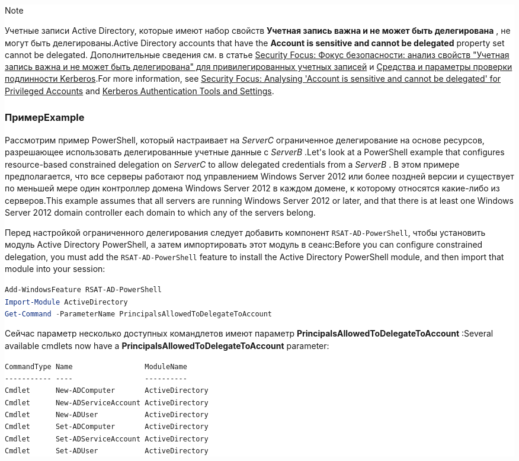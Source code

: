 > [!NOTE]
> <span data-ttu-id="c46e7-174">Учетные записи Active Directory, которые имеют набор свойств **Учетная запись важна и не может быть делегирована** , не могут быть делегированы.</span><span class="sxs-lookup"><span data-stu-id="c46e7-174">Active Directory accounts that have the **Account is sensitive and cannot be delegated** property set cannot be delegated.</span></span> <span data-ttu-id="c46e7-175">Дополнительные сведения см. в статье [Security Focus: Фокус безопасности: анализ свойств "Учетная запись важна и не может быть делегирована" для привилегированных учетных записей][blog] и [Средства и параметры проверки подлинности Kerberos][ktools].</span><span class="sxs-lookup"><span data-stu-id="c46e7-175">For more information, see [Security Focus: Analysing 'Account is sensitive and cannot be delegated' for Privileged Accounts][blog] and [Kerberos Authentication Tools and Settings][ktools].</span></span>

### <a name="example"></a><span data-ttu-id="c46e7-176">Пример</span><span class="sxs-lookup"><span data-stu-id="c46e7-176">Example</span></span>

<span data-ttu-id="c46e7-177">Рассмотрим пример PowerShell, который настраивает на _ServerC_ ограниченное делегирование на основе ресурсов, разрешающее использовать делегированные учетные данные с _ServerB_ .</span><span class="sxs-lookup"><span data-stu-id="c46e7-177">Let's look at a PowerShell example that configures resource-based constrained delegation on _ServerC_ to allow delegated credentials from a _ServerB_ .</span></span> <span data-ttu-id="c46e7-178">В этом примере предполагается, что все серверы работают под управлением Windows Server 2012 или более поздней версии и существует по меньшей мере один контроллер домена Windows Server 2012 в каждом домене, к которому относятся какие-либо из серверов.</span><span class="sxs-lookup"><span data-stu-id="c46e7-178">This example assumes that all servers are running Windows Server 2012 or later, and that there is at least one Windows Server 2012 domain controller each domain to which any of the servers belong.</span></span>

<span data-ttu-id="c46e7-179">Перед настройкой ограниченного делегирования следует добавить компонент `RSAT-AD-PowerShell`, чтобы установить модуль Active Directory PowerShell, а затем импортировать этот модуль в сеанс:</span><span class="sxs-lookup"><span data-stu-id="c46e7-179">Before you can configure constrained delegation, you must add the `RSAT-AD-PowerShell` feature to install the Active Directory PowerShell module, and then import that module into your session:</span></span>

```powershell
Add-WindowsFeature RSAT-AD-PowerShell
Import-Module ActiveDirectory
Get-Command -ParameterName PrincipalsAllowedToDelegateToAccount
```

<span data-ttu-id="c46e7-180">Сейчас параметр несколько доступных командлетов имеют параметр **PrincipalsAllowedToDelegateToAccount** :</span><span class="sxs-lookup"><span data-stu-id="c46e7-180">Several available cmdlets now have a **PrincipalsAllowedToDelegateToAccount** parameter:</span></span>

```Output
CommandType Name                 ModuleName
----------- ----                 ----------
Cmdlet      New-ADComputer       ActiveDirectory
Cmdlet      New-ADServiceAccount ActiveDirectory
Cmdlet      New-ADUser           ActiveDirectory
Cmdlet      Set-ADComputer       ActiveDirectory
Cmdlet      Set-ADServiceAccount ActiveDirectory
Cmdlet      Set-ADUser           ActiveDirectory
```


[blog]: /archive/blogs/poshchap/security-focus-analysing-account-is-sensitive-and-cannot-be-delegated-for-privileged-accounts
[ktools]: /previous-versions/windows/it-pro/windows-server-2003/cc738673(v=ws.10)
[credssp]: /windows/win32/secauthn/credential-security-support-provider
[beware]: https://www.powershellmagazine.com/2014/03/06/accidental-sabotage-beware-of-credssp
[pth]: https://www.microsoft.com/download/details.aspx?id=36036
[credssp-psblog]: https://devblogs.microsoft.com/scripting/enable-powershell-second-hop-functionality-with-credssp/
[whats-new]: /previous-versions/windows/it-pro/windows-server-2012-R2-and-2012/hh831747(v=ws.11)
[kcd2012-1]: https://www.itprotoday.com/windows-server/how-windows-server-2012-eases-pain-kerberos-constrained-delegation-part-1
[kcd2012-2]: https://www.itprotoday.com/windows-server/how-windows-server-2012-eases-pain-kerberos-constrained-delegation-part-2
[kcdpaper]: https://aka.ms/kcdpaper
[MS-ADA2]: /openspecs/windows_protocols/ms-ada2/cea4ac11-a4b2-4f2d-84cc-aebb4a4ad405
[MS-SFU]: /openspecs/windows_protocols/ms-sfu/bde93b0e-f3c9-4ddf-9f44-e1453be7af5a
[remote-admin]: /archive/blogs/taylorb/remote-administration-without-constrained-delegation-using-principalsallowedtodelegatetoaccount
[pssessionconfig]: /archive/blogs/sergey_babkins_blog/another-solution-to-multi-hop-powershell-remoting
[protected-users]: /windows-server/security/credentials-protection-and-management/protected-users-security-group